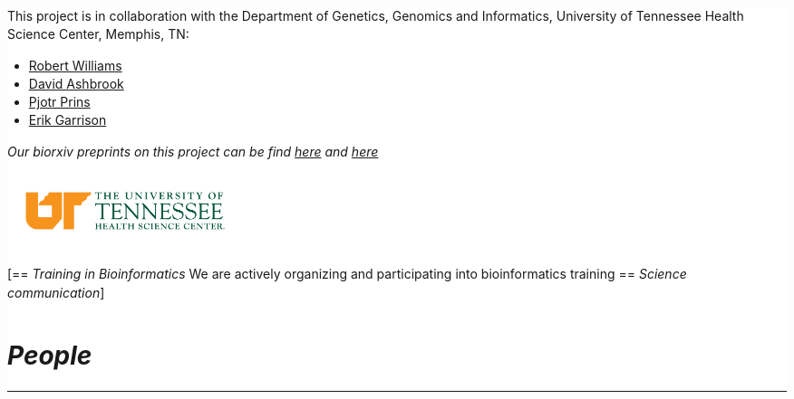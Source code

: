 


This project is in collaboration with the Department of Genetics, Genomics and Informatics, University of Tennessee Health Science Center, Memphis, TN: 
* [Robert Williams](https://scholar.google.com/citations?user=OYJMYwIAAAAJ&hl=en)
* [David Ashbrook](https://davidashbrook.wordpress.com/)
* [Pjotr Prins](https://thebird.nl/)
* [Erik Garrison](http://www.hypervolu.me/~erik/erik_garrison.html ) 

*Our biorxiv preprints on this project can be find [here](https://www.biorxiv.org/content/10.1101/2022.04.21.489063v1.full) and [here](https://www.biorxiv.org/content/10.1101/2022.03.02.482700v1.full[)*

<img src="images/UTHSC-primary-stacked-logo-4c.jpg" alt="uthsclogo" width="30%"/>





[== *Training in Bioinformatics*
We are actively organizing and participating into bioinformatics training
== *Science communication*] 

# *People*

<hr> 
